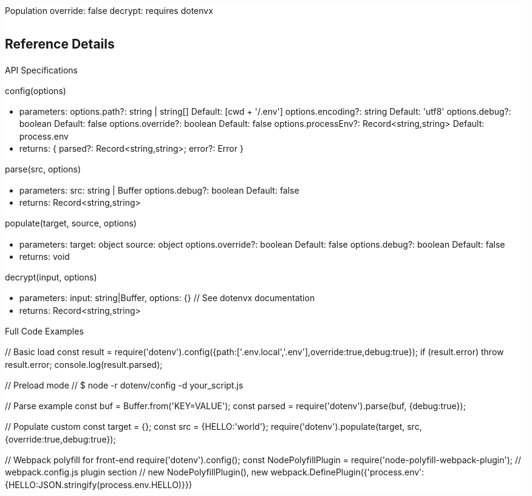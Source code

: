 Population override: false
decrypt: requires dotenvx

## Reference Details
API Specifications

config(options)
- parameters:
    options.path?: string | string[]      Default: [cwd + '/.env']
    options.encoding?: string             Default: 'utf8'
    options.debug?: boolean               Default: false
    options.override?: boolean            Default: false
    options.processEnv?: Record<string,string> Default: process.env
- returns: { parsed?: Record<string,string>; error?: Error }

parse(src, options)
- parameters:
    src: string | Buffer
    options.debug?: boolean               Default: false
- returns: Record<string,string>

populate(target, source, options)
- parameters:
    target: object
    source: object
    options.override?: boolean            Default: false
    options.debug?: boolean               Default: false
- returns: void

decrypt(input, options)
- parameters: input: string|Buffer, options: {}  // See dotenvx documentation
- returns: Record<string,string>

Full Code Examples

// Basic load
const result = require('dotenv').config({path:['.env.local','.env'],override:true,debug:true});
if (result.error) throw result.error;
console.log(result.parsed);

// Preload mode
// $ node -r dotenv/config -d your_script.js

// Parse example
const buf = Buffer.from('KEY=VALUE');
const parsed = require('dotenv').parse(buf, {debug:true});

// Populate custom
const target = {};
const src = {HELLO:'world'};
require('dotenv').populate(target, src, {override:true,debug:true});

// Webpack polyfill for front-end
require('dotenv').config();
const NodePolyfillPlugin = require('node-polyfill-webpack-plugin');
// webpack.config.js plugin section
// new NodePolyfillPlugin(), new webpack.DefinePlugin({'process.env':{HELLO:JSON.stringify(process.env.HELLO)}})
